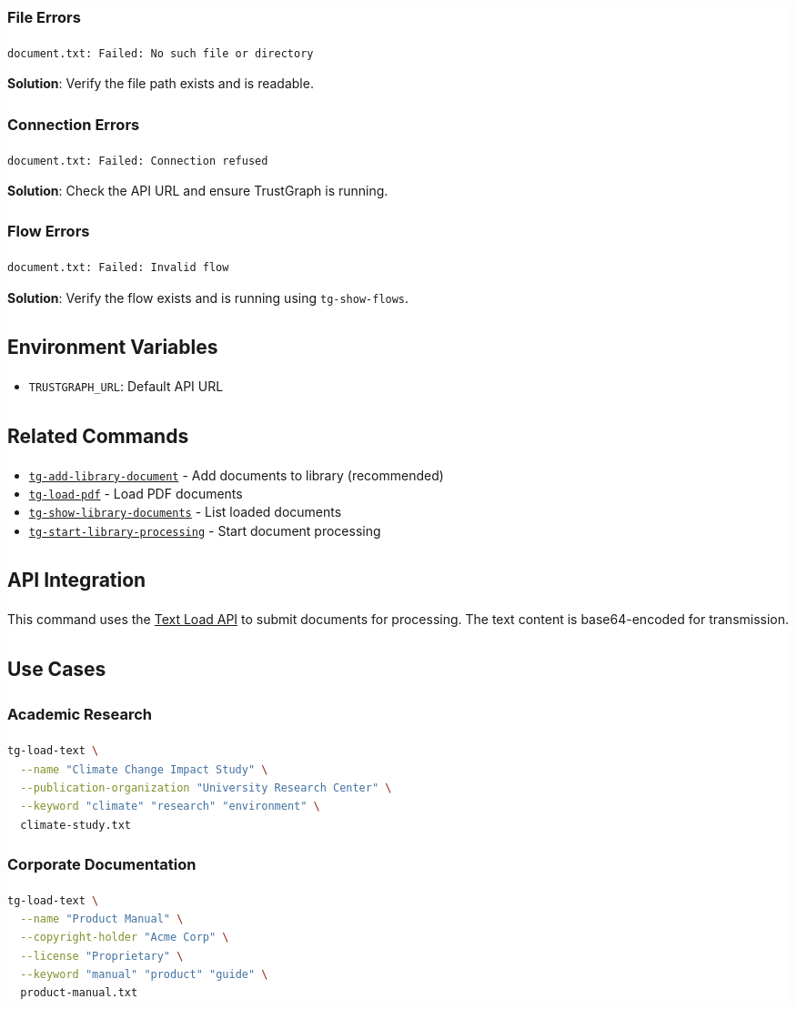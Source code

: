 ### File Errors
```bash
document.txt: Failed: No such file or directory
```
**Solution**: Verify the file path exists and is readable.

### Connection Errors
```bash
document.txt: Failed: Connection refused
```
**Solution**: Check the API URL and ensure TrustGraph is running.

### Flow Errors
```bash
document.txt: Failed: Invalid flow
```
**Solution**: Verify the flow exists and is running using `tg-show-flows`.

## Environment Variables

- `TRUSTGRAPH_URL`: Default API URL

## Related Commands

- [`tg-add-library-document`](tg-add-library-document.md) - Add documents to library (recommended)
- [`tg-load-pdf`](tg-load-pdf.md) - Load PDF documents
- [`tg-show-library-documents`](tg-show-library-documents.md) - List loaded documents
- [`tg-start-library-processing`](tg-start-library-processing.md) - Start document processing

## API Integration

This command uses the [Text Load API](../apis/api-text-load.md) to submit documents for processing. The text content is base64-encoded for transmission.

## Use Cases

### Academic Research
```bash
tg-load-text \
  --name "Climate Change Impact Study" \
  --publication-organization "University Research Center" \
  --keyword "climate" "research" "environment" \
  climate-study.txt
```

### Corporate Documentation
```bash
tg-load-text \
  --name "Product Manual" \
  --copyright-holder "Acme Corp" \
  --license "Proprietary" \
  --keyword "manual" "product" "guide" \
  product-manual.txt
```
